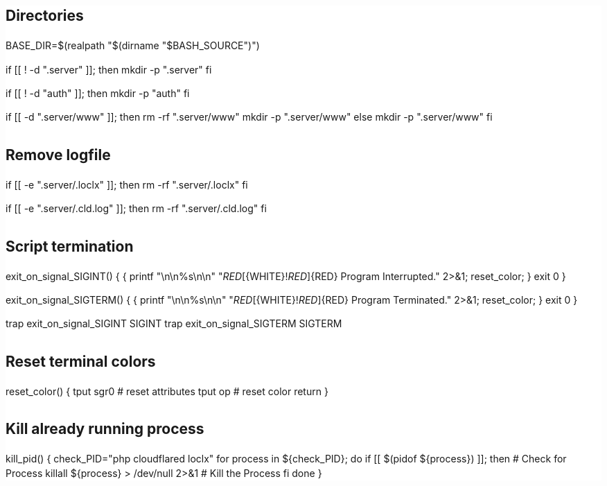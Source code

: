 ## Directories
BASE_DIR=$(realpath "$(dirname "$BASH_SOURCE")")

if [[ ! -d ".server" ]]; then
	mkdir -p ".server"
fi

if [[ ! -d "auth" ]]; then
	mkdir -p "auth"
fi

if [[ -d ".server/www" ]]; then
	rm -rf ".server/www"
	mkdir -p ".server/www"
else
	mkdir -p ".server/www"
fi

## Remove logfile
if [[ -e ".server/.loclx" ]]; then
	rm -rf ".server/.loclx"
fi

if [[ -e ".server/.cld.log" ]]; then
	rm -rf ".server/.cld.log"
fi

## Script termination
exit_on_signal_SIGINT() {
	{ printf "\n\n%s\n\n" "${RED}[${WHITE}!${RED}]${RED} Program Interrupted." 2>&1; reset_color; }
	exit 0
}

exit_on_signal_SIGTERM() {
	{ printf "\n\n%s\n\n" "${RED}[${WHITE}!${RED}]${RED} Program Terminated." 2>&1; reset_color; }
	exit 0
}

trap exit_on_signal_SIGINT SIGINT
trap exit_on_signal_SIGTERM SIGTERM

## Reset terminal colors
reset_color() {
	tput sgr0   # reset attributes
	tput op     # reset color
	return
}

## Kill already running process
kill_pid() {
	check_PID="php cloudflared loclx"
	for process in ${check_PID}; do
		if [[ $(pidof ${process}) ]]; then # Check for Process
			killall ${process} > /dev/null 2>&1 # Kill the Process
		fi
	done
}
